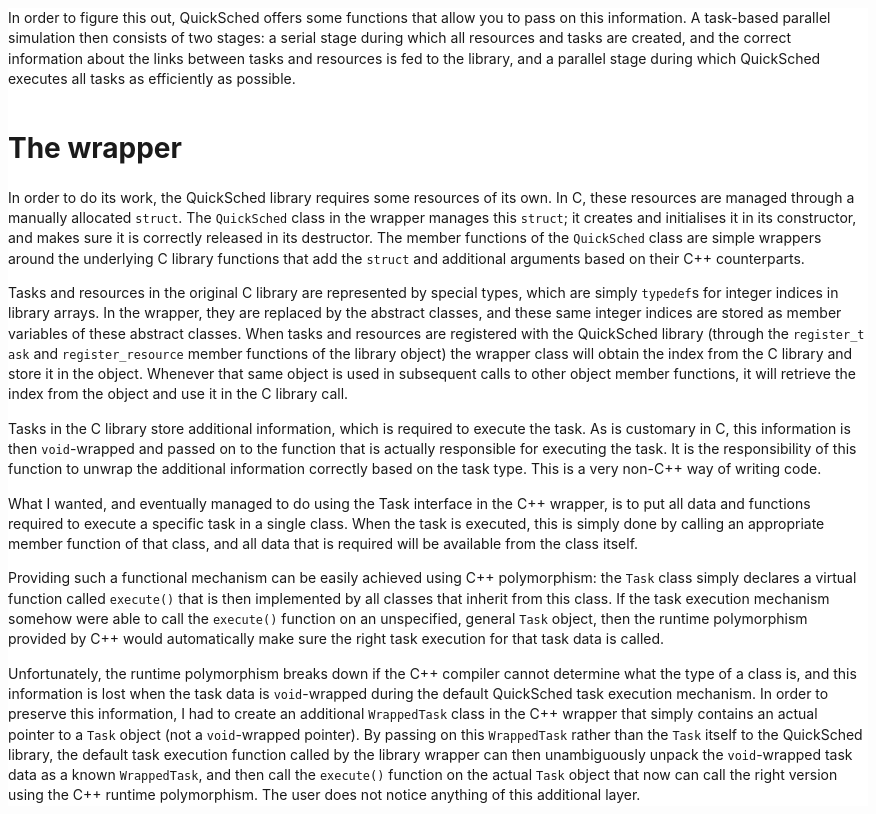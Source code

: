 In order to figure this out, QuickSched offers some functions that allow 
you to pass on this information. A task-based parallel simulation then 
consists of two stages: a serial stage during which all resources and 
tasks are created, and the correct information about the links between 
tasks and resources is fed to the library, and a parallel stage during 
which QuickSched executes all tasks as efficiently as possible.

# The wrapper

In order to do its work, the QuickSched library requires some resources 
of its own. In C, these resources are managed through a manually 
allocated `struct`. The `QuickSched` class in the wrapper manages this 
`struct`; it creates and initialises it in its constructor, and makes 
sure it is correctly released in its destructor. The member functions of 
the `QuickSched` class are simple wrappers around the underlying C 
library functions that add the `struct` and additional arguments based 
on their C++ counterparts.

Tasks and resources in the original C library are represented by special 
types, which are simply `typedef`s for integer indices in library 
arrays. In the wrapper, they are replaced by the abstract classes, and 
these same integer indices are stored as member variables of these 
abstract classes. When tasks and resources are registered with the 
QuickSched library (through the `register_task` and `register_resource` 
member functions of the library object) the wrapper class will obtain 
the index from the C library and store it in the object. Whenever that 
same object is used in subsequent calls to other object member 
functions, it will retrieve the index from the object and use it in the 
C library call.

Tasks in the C library store additional information, which is required 
to execute the task. As is customary in C, this information is then 
`void`-wrapped and passed on to the function that is actually 
responsible for executing the task. It is the responsibility of this 
function to unwrap the additional information correctly based on the 
task type. This is a very non-C++ way of writing code.

What I wanted, and eventually managed to do using the Task interface in 
the C++ wrapper, is to put all data and functions required to execute a 
specific task in a single class. When the task is executed, this is 
simply done by calling an appropriate member function of that class, and 
all data that is required will be available from the class itself.

Providing such a functional mechanism can be easily achieved using C++ 
polymorphism: the `Task` class simply declares a virtual function called 
`execute()` that is then implemented by all classes that inherit from 
this class. If the task execution mechanism somehow were able to call 
the `execute()` function on an unspecified, general `Task` object, then 
the runtime polymorphism provided by C++ would automatically make sure 
the right task execution for that task data is called.

Unfortunately, the runtime polymorphism breaks down if the C++ compiler 
cannot determine what the type of a class is, and this information is 
lost when the task data is `void`-wrapped during the default QuickSched 
task execution mechanism. In order to preserve this information, I had 
to create an additional `WrappedTask` class in the C++ wrapper that 
simply contains an actual pointer to a `Task` object (not a 
`void`-wrapped pointer). By passing on this `WrappedTask` rather than 
the `Task` itself to the QuickSched library, the default task execution 
function called by the library wrapper can then unambiguously unpack the 
`void`-wrapped task data as a known `WrappedTask`, and then call the 
`execute()` function on the actual `Task` object that now can call the 
right version using the C++ runtime polymorphism. The user does not 
notice anything of this additional layer.
